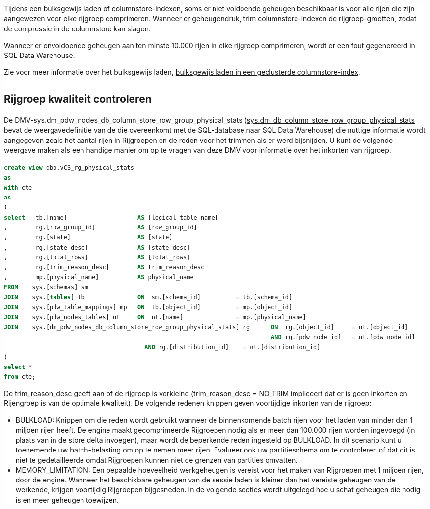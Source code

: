 Tijdens een bulksgewijs laden of columnstore-indexen, soms er niet voldoende geheugen beschikbaar is voor alle rijen die zijn aangewezen voor elke rijgroep comprimeren. Wanneer er geheugendruk, trim columnstore-indexen de rijgroep-grootten, zodat de compressie in de columnstore kan slagen. 

Wanneer er onvoldoende geheugen aan ten minste 10.000 rijen in elke rijgroep comprimeren, wordt er een fout gegenereerd in SQL Data Warehouse.

Zie voor meer informatie over het bulksgewijs laden, [bulksgewijs laden in een geclusterde columnstore-index](https://msdn.microsoft.com/library/dn935008.aspx#Bulk ).

## <a name="how-to-monitor-rowgroup-quality"></a>Rijgroep kwaliteit controleren

De DMV-sys.dm_pdw_nodes_db_column_store_row_group_physical_stats ([sys.dm_db_column_store_row_group_physical_stats](https://docs.microsoft.com/sql/relational-databases/system-dynamic-management-views/sys-dm-db-column-store-row-group-physical-stats-transact-sql) bevat de weergavedefinitie van de die overeenkomt met de SQL-database naar SQL Data Warehouse) die nuttige informatie wordt aangegeven zoals het aantal rijen in Rijgroepen en de reden voor het trimmen als er werd bijsnijden. U kunt de volgende weergave maken als een handige manier om op te vragen van deze DMV voor informatie over het inkorten van rijgroep.

```sql
create view dbo.vCS_rg_physical_stats
as 
with cte
as
(
select   tb.[name]                    AS [logical_table_name]
,        rg.[row_group_id]            AS [row_group_id]
,        rg.[state]                   AS [state]
,        rg.[state_desc]              AS [state_desc]
,        rg.[total_rows]              AS [total_rows]
,        rg.[trim_reason_desc]        AS trim_reason_desc
,        mp.[physical_name]           AS physical_name
FROM    sys.[schemas] sm
JOIN    sys.[tables] tb               ON  sm.[schema_id]          = tb.[schema_id]                             
JOIN    sys.[pdw_table_mappings] mp   ON  tb.[object_id]          = mp.[object_id]
JOIN    sys.[pdw_nodes_tables] nt     ON  nt.[name]               = mp.[physical_name]
JOIN    sys.[dm_pdw_nodes_db_column_store_row_group_physical_stats] rg      ON  rg.[object_id]     = nt.[object_id]
                                                                            AND rg.[pdw_node_id]   = nt.[pdw_node_id]
                                        AND rg.[distribution_id]    = nt.[distribution_id]                                          
)
select *
from cte;
```

De trim_reason_desc geeft aan of de rijgroep is verkleind (trim_reason_desc = NO_TRIM impliceert dat er is geen inkorten en Rijengroep is van de optimale kwaliteit). De volgende redenen knippen geven voortijdige inkorten van de rijgroep:
- BULKLOAD: Knippen om die reden wordt gebruikt wanneer de binnenkomende batch rijen voor het laden van minder dan 1 miljoen rijen heeft. De engine maakt gecomprimeerde Rijgroepen nodig als er meer dan 100.000 rijen worden ingevoegd (in plaats van in de store delta invoegen), maar wordt de beperkende reden ingesteld op BULKLOAD. In dit scenario kunt u toenemende uw batch-belasting om op te nemen meer rijen. Evalueer ook uw partitieschema om te controleren of dat dit is niet te gedetailleerde omdat Rijgroepen kunnen niet de grenzen van partities omvatten.
- MEMORY_LIMITATION: Een bepaalde hoeveelheid werkgeheugen is vereist voor het maken van Rijgroepen met 1 miljoen rijen, door de engine. Wanneer het beschikbare geheugen van de sessie laden is kleiner dan het vereiste geheugen van de werkende, krijgen voortijdig Rijgroepen bijgesneden. In de volgende secties wordt uitgelegd hoe u schat geheugen die nodig is en meer geheugen toewijzen.